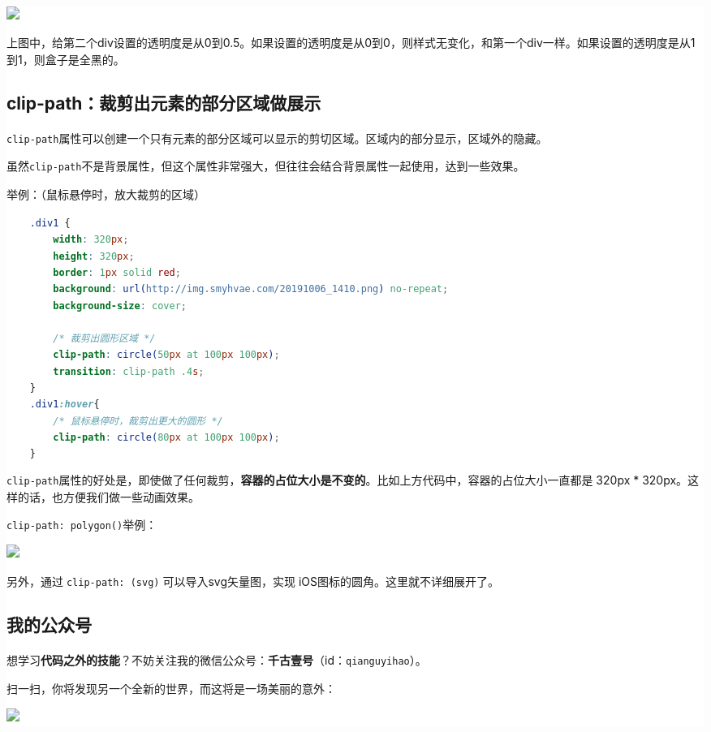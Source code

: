 ![](http://img.smyhvae.com/20180208_1133.png)

上图中，给第二个div设置的透明度是从0到0.5。如果设置的透明度是从0到0，则样式无变化，和第一个div一样。如果设置的透明度是从1到1，则盒子是全黑的。

## clip-path：裁剪出元素的部分区域做展示

`clip-path`属性可以创建一个只有元素的部分区域可以显示的剪切区域。区域内的部分显示，区域外的隐藏。

虽然`clip-path`不是背景属性，但这个属性非常强大，但往往会结合背景属性一起使用，达到一些效果。

举例：（鼠标悬停时，放大裁剪的区域）

```css
    .div1 {
        width: 320px;
        height: 320px;
        border: 1px solid red;
        background: url(http://img.smyhvae.com/20191006_1410.png) no-repeat;
        background-size: cover;

        /* 裁剪出圆形区域 */
        clip-path: circle(50px at 100px 100px);
        transition: clip-path .4s;
    }
    .div1:hover{
        /* 鼠标悬停时，裁剪出更大的圆形 */
        clip-path: circle(80px at 100px 100px);
    }
```

`clip-path`属性的好处是，即使做了任何裁剪，**容器的占位大小是不变的**。比如上方代码中，容器的占位大小一直都是 320px * 320px。这样的话，也方便我们做一些动画效果。

`clip-path: polygon()`举例：

![](http://img.smyhvae.com/20191006_1430.png)

另外，通过 `clip-path: (svg)` 可以导入svg矢量图，实现 iOS图标的圆角。这里就不详细展开了。



## 我的公众号

想学习**代码之外的技能**？不妨关注我的微信公众号：**千古壹号**（id：`qianguyihao`）。

扫一扫，你将发现另一个全新的世界，而这将是一场美丽的意外：

![](http://img.smyhvae.com/20190101.png)
